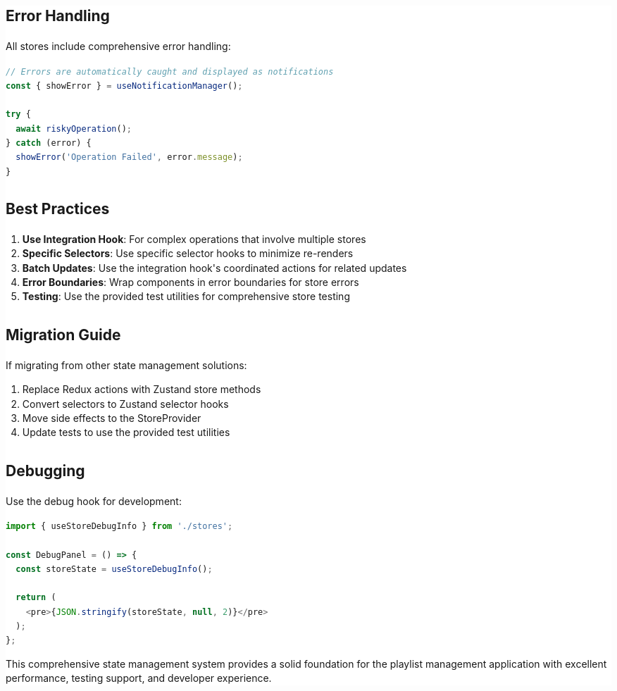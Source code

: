## Error Handling

All stores include comprehensive error handling:

```typescript
// Errors are automatically caught and displayed as notifications
const { showError } = useNotificationManager();

try {
  await riskyOperation();
} catch (error) {
  showError('Operation Failed', error.message);
}
```

## Best Practices

1. **Use Integration Hook**: For complex operations that involve multiple stores
2. **Specific Selectors**: Use specific selector hooks to minimize re-renders
3. **Batch Updates**: Use the integration hook's coordinated actions for related updates
4. **Error Boundaries**: Wrap components in error boundaries for store errors
5. **Testing**: Use the provided test utilities for comprehensive store testing

## Migration Guide

If migrating from other state management solutions:

1. Replace Redux actions with Zustand store methods
2. Convert selectors to Zustand selector hooks
3. Move side effects to the StoreProvider
4. Update tests to use the provided test utilities

## Debugging

Use the debug hook for development:

```typescript
import { useStoreDebugInfo } from './stores';

const DebugPanel = () => {
  const storeState = useStoreDebugInfo();

  return (
    <pre>{JSON.stringify(storeState, null, 2)}</pre>
  );
};
```

This comprehensive state management system provides a solid foundation for the playlist management
application with excellent performance, testing support, and developer experience.
